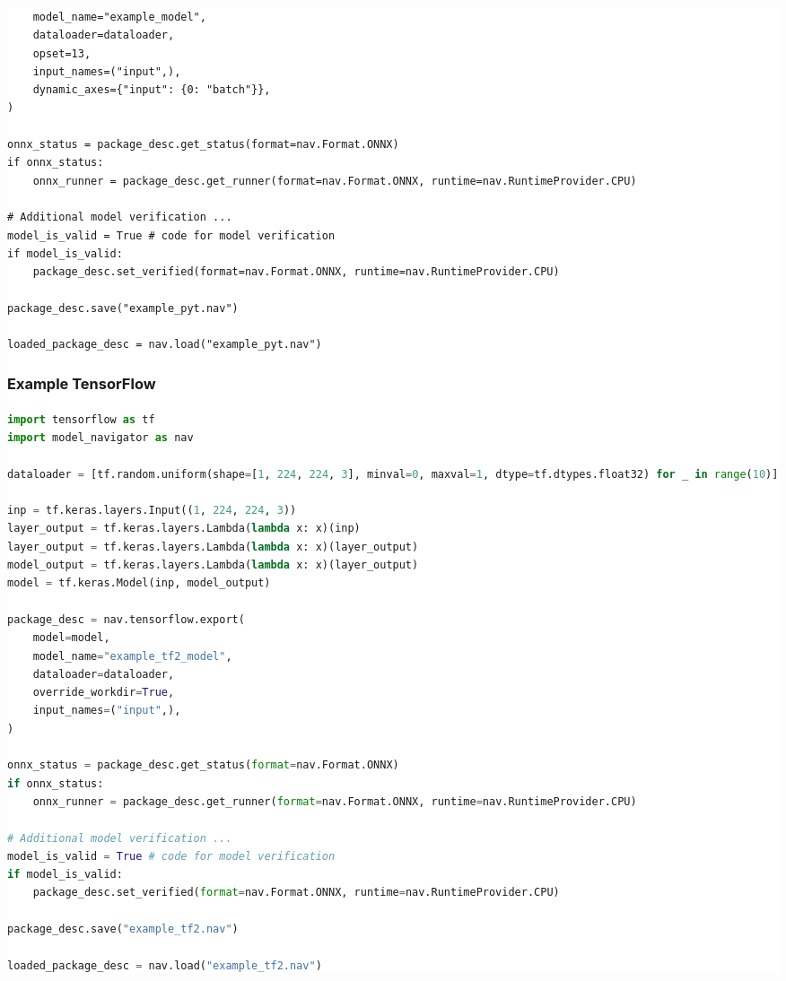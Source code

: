 ```
    model_name="example_model",
    dataloader=dataloader,
    opset=13,
    input_names=("input",),
    dynamic_axes={"input": {0: "batch"}},
)

onnx_status = package_desc.get_status(format=nav.Format.ONNX)
if onnx_status:
    onnx_runner = package_desc.get_runner(format=nav.Format.ONNX, runtime=nav.RuntimeProvider.CPU)

# Additional model verification ...
model_is_valid = True # code for model verification
if model_is_valid:
    package_desc.set_verified(format=nav.Format.ONNX, runtime=nav.RuntimeProvider.CPU)

package_desc.save("example_pyt.nav")

loaded_package_desc = nav.load("example_pyt.nav")
```

### Example TensorFlow
```python
import tensorflow as tf
import model_navigator as nav

dataloader = [tf.random.uniform(shape=[1, 224, 224, 3], minval=0, maxval=1, dtype=tf.dtypes.float32) for _ in range(10)]

inp = tf.keras.layers.Input((1, 224, 224, 3))
layer_output = tf.keras.layers.Lambda(lambda x: x)(inp)
layer_output = tf.keras.layers.Lambda(lambda x: x)(layer_output)
model_output = tf.keras.layers.Lambda(lambda x: x)(layer_output)
model = tf.keras.Model(inp, model_output)

package_desc = nav.tensorflow.export(
    model=model,
    model_name="example_tf2_model",
    dataloader=dataloader,
    override_workdir=True,
    input_names=("input",),
)

onnx_status = package_desc.get_status(format=nav.Format.ONNX)
if onnx_status:
    onnx_runner = package_desc.get_runner(format=nav.Format.ONNX, runtime=nav.RuntimeProvider.CPU)

# Additional model verification ...
model_is_valid = True # code for model verification
if model_is_valid:
    package_desc.set_verified(format=nav.Format.ONNX, runtime=nav.RuntimeProvider.CPU)

package_desc.save("example_tf2.nav")

loaded_package_desc = nav.load("example_tf2.nav")
```
